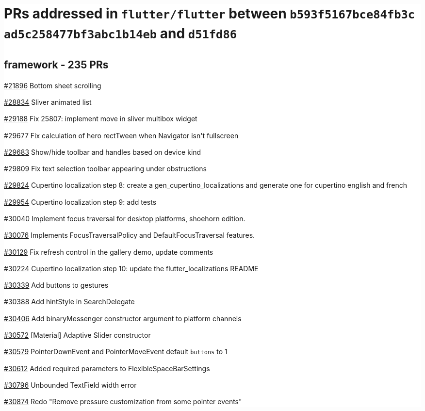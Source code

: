 # PRs addressed in `flutter/flutter` between `b593f5167bce84fb3cad5c258477bf3abc1b14eb` and `d51fd86`


## framework - 235 PRs

[#21896](https://github.com/flutter/flutter/pull/21896) Bottom sheet scrolling

[#28834](https://github.com/flutter/flutter/pull/28834) Sliver animated list

[#29188](https://github.com/flutter/flutter/pull/29188) Fix 25807: implement move in sliver multibox widget

[#29677](https://github.com/flutter/flutter/pull/29677) Fix calculation of hero rectTween when Navigator isn't fullscreen

[#29683](https://github.com/flutter/flutter/pull/29683) Show/hide toolbar and handles based on device kind

[#29809](https://github.com/flutter/flutter/pull/29809) Fix text selection toolbar appearing under obstructions

[#29824](https://github.com/flutter/flutter/pull/29824) Cupertino localization step 8: create a gen_cupertino_localizations and generate one for cupertino english and french

[#29954](https://github.com/flutter/flutter/pull/29954) Cupertino localization step 9: add tests

[#30040](https://github.com/flutter/flutter/pull/30040) Implement focus traversal for desktop platforms, shoehorn edition.

[#30076](https://github.com/flutter/flutter/pull/30076) Implements FocusTraversalPolicy and DefaultFocusTraversal features.

[#30129](https://github.com/flutter/flutter/pull/30129) Fix refresh control in the gallery demo, update comments

[#30224](https://github.com/flutter/flutter/pull/30224) Cupertino localization step 10: update the flutter_localizations README

[#30339](https://github.com/flutter/flutter/pull/30339) Add buttons to gestures

[#30388](https://github.com/flutter/flutter/pull/30388) Add hintStyle in SearchDelegate

[#30406](https://github.com/flutter/flutter/pull/30406) Add binaryMessenger constructor argument to platform channels

[#30572](https://github.com/flutter/flutter/pull/30572) [Material] Adaptive Slider constructor

[#30579](https://github.com/flutter/flutter/pull/30579) PointerDownEvent and PointerMoveEvent default `buttons` to 1

[#30612](https://github.com/flutter/flutter/pull/30612) Added required parameters to FlexibleSpaceBarSettings

[#30796](https://github.com/flutter/flutter/pull/30796) Unbounded TextField width error

[#30874](https://github.com/flutter/flutter/pull/30874) Redo "Remove pressure customization from some pointer events"
